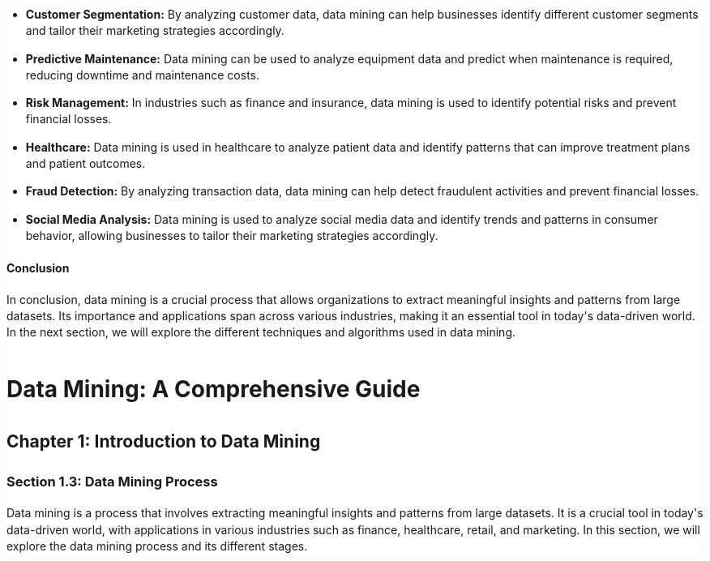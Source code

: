 

- **Customer Segmentation:** By analyzing customer data, data mining can help businesses identify different customer segments and tailor their marketing strategies accordingly.



- **Predictive Maintenance:** Data mining can be used to analyze equipment data and predict when maintenance is required, reducing downtime and maintenance costs.



- **Risk Management:** In industries such as finance and insurance, data mining is used to identify potential risks and prevent financial losses.



- **Healthcare:** Data mining is used in healthcare to analyze patient data and identify patterns that can improve treatment plans and patient outcomes.



- **Fraud Detection:** By analyzing transaction data, data mining can help detect fraudulent activities and prevent financial losses.



- **Social Media Analysis:** Data mining is used to analyze social media data and identify trends and patterns in consumer behavior, allowing businesses to tailor their marketing strategies accordingly.



#### Conclusion



In conclusion, data mining is a crucial process that allows organizations to extract meaningful insights and patterns from large datasets. Its importance and applications span across various industries, making it an essential tool in today's data-driven world. In the next section, we will explore the different techniques and algorithms used in data mining.





# Data Mining: A Comprehensive Guide



## Chapter 1: Introduction to Data Mining



### Section 1.3: Data Mining Process



Data mining is a process that involves extracting meaningful insights and patterns from large datasets. It is a crucial tool in today's data-driven world, with applications in various industries such as finance, healthcare, retail, and marketing. In this section, we will explore the data mining process and its different stages.


